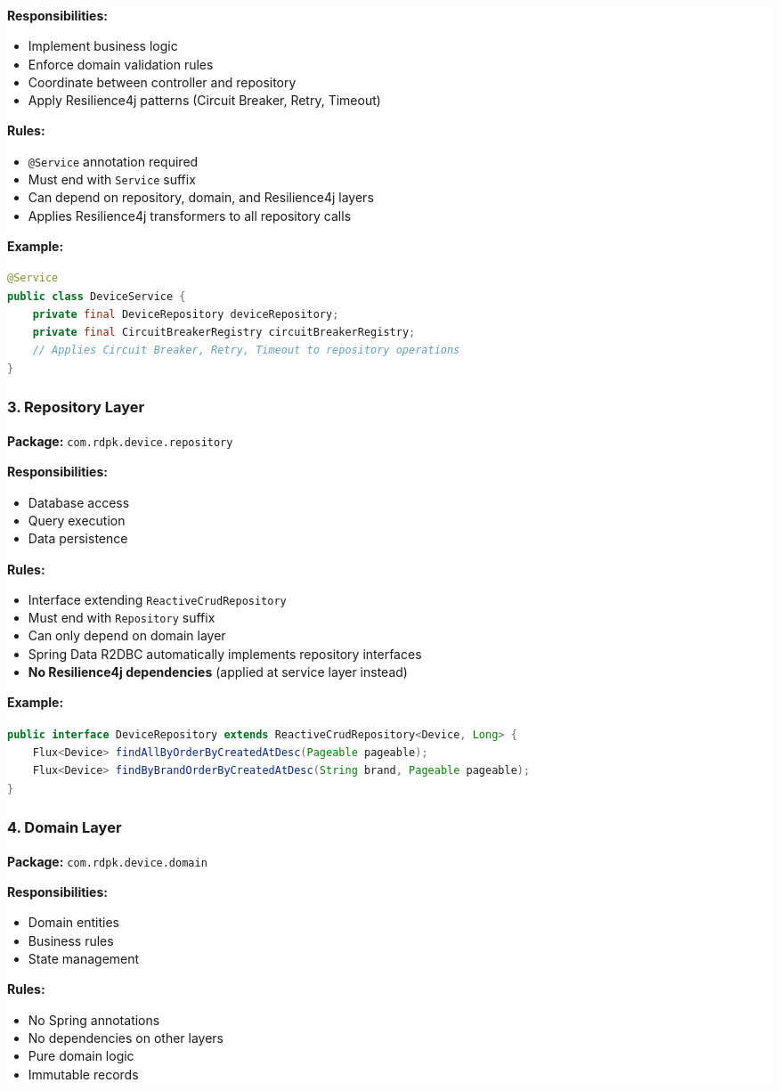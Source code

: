 **Responsibilities:**
- Implement business logic
- Enforce domain validation rules
- Coordinate between controller and repository
- Apply Resilience4j patterns (Circuit Breaker, Retry, Timeout)

**Rules:**
- `@Service` annotation required
- Must end with `Service` suffix
- Can depend on repository, domain, and Resilience4j layers
- Applies Resilience4j transformers to all repository calls

**Example:**
```java
@Service
public class DeviceService {
    private final DeviceRepository deviceRepository;
    private final CircuitBreakerRegistry circuitBreakerRegistry;
    // Applies Circuit Breaker, Retry, Timeout to repository operations
}
```

### 3. Repository Layer
**Package:** `com.rdpk.device.repository`

**Responsibilities:**
- Database access
- Query execution
- Data persistence

**Rules:**
- Interface extending `ReactiveCrudRepository`
- Must end with `Repository` suffix
- Can only depend on domain layer
- Spring Data R2DBC automatically implements repository interfaces
- **No Resilience4j dependencies** (applied at service layer instead)

**Example:**
```java
public interface DeviceRepository extends ReactiveCrudRepository<Device, Long> {
    Flux<Device> findAllByOrderByCreatedAtDesc(Pageable pageable);
    Flux<Device> findByBrandOrderByCreatedAtDesc(String brand, Pageable pageable);
}
```

### 4. Domain Layer
**Package:** `com.rdpk.device.domain`

**Responsibilities:**
- Domain entities
- Business rules
- State management

**Rules:**
- No Spring annotations
- No dependencies on other layers
- Pure domain logic
- Immutable records
